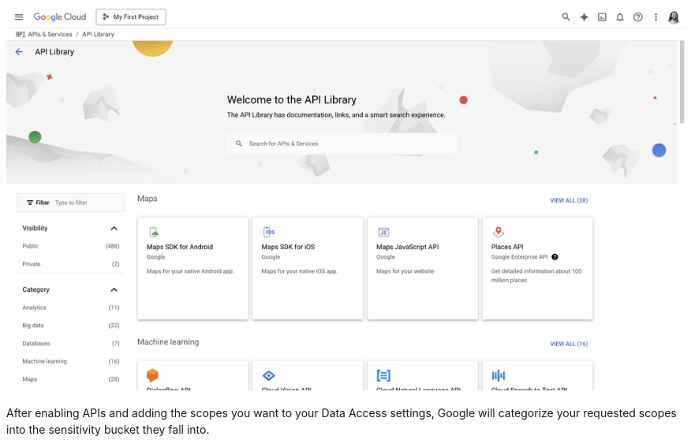   <img src="api-library.png" />
</Frame>

After enabling APIs and adding the scopes you want to your Data Access settings,
Google will categorize your requested scopes into the sensitivity bucket they
fall into.

<Frame caption="An example set of scopes. `calendar.readonly` is sensitive, and `gmail.compose` is restricted.">